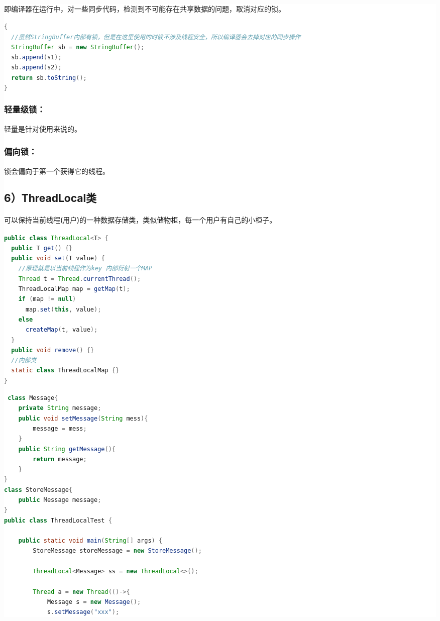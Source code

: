 即编译器在运行中，对一些同步代码，检测到不可能存在共享数据的问题，取消对应的锁。

```java
{
  //虽然StringBuffer内部有锁，但是在这里使用的时候不涉及线程安全，所以编译器会去掉对应的同步操作
  StringBuffer sb = new StringBuffer();
  sb.append(s1);
  sb.append(s2);
  return sb.toString();
}
```

### 轻量级锁：

轻量是针对使用来说的。

### 偏向锁：

锁会偏向于第一个获得它的线程。



## 6）ThreadLocal类

可以保持当前线程(用户)的一种数据存储类，类似储物柜，每一个用户有自己的小柜子。

```java
public class ThreadLocal<T> {
  public T get() {}
  public void set(T value) {
    //原理就是以当前线程作为key 内部衍射一个MAP
    Thread t = Thread.currentThread();
    ThreadLocalMap map = getMap(t);
    if (map != null)
      map.set(this, value);
    else
      createMap(t, value);
  }
  public void remove() {}
  //内部类
  static class ThreadLocalMap {}
}
```

```java
 class Message{
    private String message;
    public void setMessage(String mess){
        message = mess;
    }
    public String getMessage(){
        return message;
    }
}
class StoreMessage{
    public Message message;
}
public class ThreadLocalTest {

    public static void main(String[] args) {
        StoreMessage storeMessage = new StoreMessage();

        ThreadLocal<Message> ss = new ThreadLocal<>();

        Thread a = new Thread(()->{
            Message s = new Message();
            s.setMessage("xxx");
```